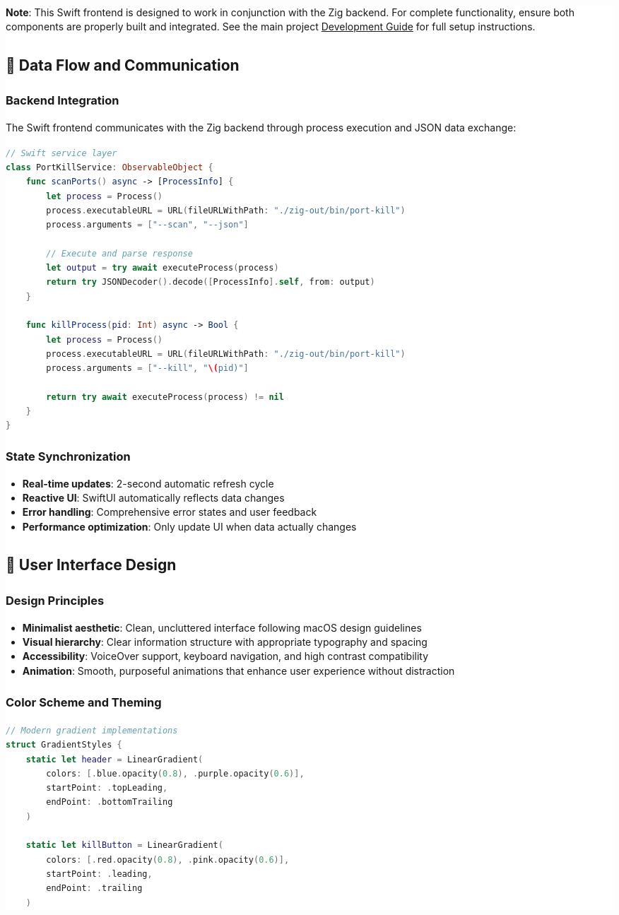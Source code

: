 
**Note**: This Swift frontend is designed to work in conjunction with the Zig backend. For complete functionality, ensure both components are properly built and integrated. See the main project [Development Guide](../docs/DEVELOPMENT.md) for full setup instructions.

## 🔄 Data Flow and Communication

### Backend Integration
The Swift frontend communicates with the Zig backend through process execution and JSON data exchange:

```swift
// Swift service layer
class PortKillService: ObservableObject {
    func scanPorts() async -> [ProcessInfo] {
        let process = Process()
        process.executableURL = URL(fileURLWithPath: "./zig-out/bin/port-kill")
        process.arguments = ["--scan", "--json"]
        
        // Execute and parse response
        let output = try await executeProcess(process)
        return try JSONDecoder().decode([ProcessInfo].self, from: output)
    }
    
    func killProcess(pid: Int) async -> Bool {
        let process = Process()
        process.executableURL = URL(fileURLWithPath: "./zig-out/bin/port-kill")
        process.arguments = ["--kill", "\(pid)"]
        
        return try await executeProcess(process) != nil
    }
}
```

### State Synchronization
- **Real-time updates**: 2-second automatic refresh cycle
- **Reactive UI**: SwiftUI automatically reflects data changes
- **Error handling**: Comprehensive error states and user feedback
- **Performance optimization**: Only update UI when data actually changes

## 🎨 User Interface Design

### Design Principles
- **Minimalist aesthetic**: Clean, uncluttered interface following macOS design guidelines
- **Visual hierarchy**: Clear information structure with appropriate typography and spacing
- **Accessibility**: VoiceOver support, keyboard navigation, and high contrast compatibility
- **Animation**: Smooth, purposeful animations that enhance user experience without distraction

### Color Scheme and Theming
```swift
// Modern gradient implementations
struct GradientStyles {
    static let header = LinearGradient(
        colors: [.blue.opacity(0.8), .purple.opacity(0.6)],
        startPoint: .topLeading,
        endPoint: .bottomTrailing
    )
    
    static let killButton = LinearGradient(
        colors: [.red.opacity(0.8), .pink.opacity(0.6)],
        startPoint: .leading,
        endPoint: .trailing
    )
```
